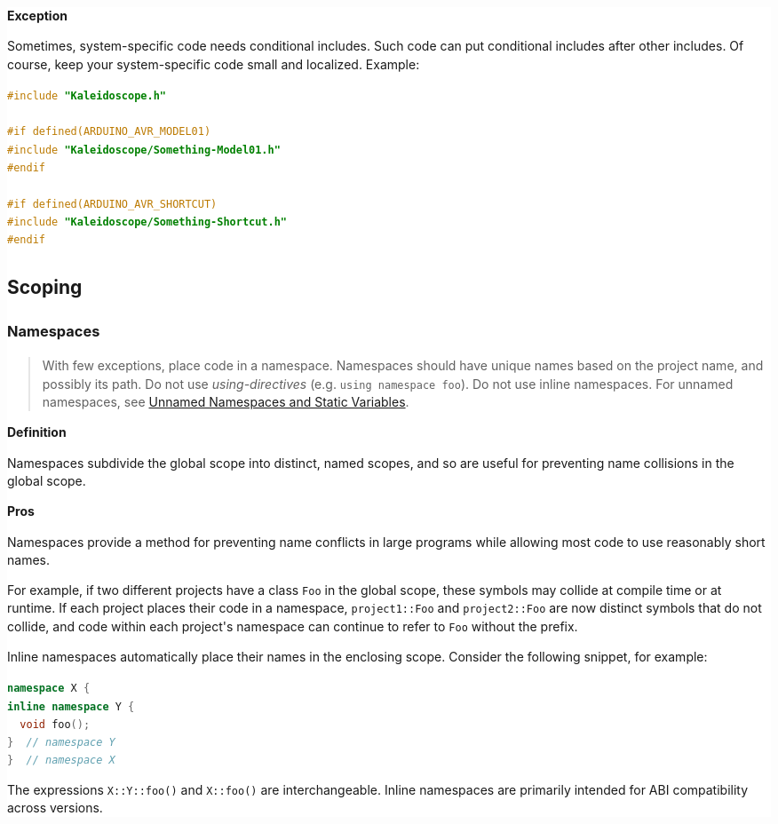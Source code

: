 **Exception**

Sometimes, system-specific code needs conditional includes. Such code can put conditional includes after other includes. Of course, keep your system-specific code small and localized. Example:

```c++
#include "Kaleidoscope.h"

#if defined(ARDUINO_AVR_MODEL01)
#include "Kaleidoscope/Something-Model01.h"
#endif

#if defined(ARDUINO_AVR_SHORTCUT)
#include "Kaleidoscope/Something-Shortcut.h"
#endif
```



## Scoping



### Namespaces

> With few exceptions, place code in a namespace. Namespaces should have unique names based on the project name, and possibly its path. Do not use *using-directives* (e.g. `using namespace foo`). Do not use inline namespaces. For unnamed namespaces, see [Unnamed Namespaces and Static Variables](#unnamed-namespaces-and-static-variables).

**Definition**

Namespaces subdivide the global scope into distinct, named scopes, and so are useful for preventing name collisions in the global scope.

**Pros**

Namespaces provide a method for preventing name conflicts in large programs while allowing most code to use reasonably short names.

For example, if two different projects have a class `Foo` in the global scope, these symbols may collide at compile time or at runtime. If each project places their code in a namespace, `project1::Foo` and `project2::Foo` are now distinct symbols that do not collide, and code within each project's namespace can continue to refer to `Foo` without the prefix.

Inline namespaces automatically place their names in the enclosing scope. Consider the following snippet, for example:

```c++
namespace X {
inline namespace Y {
  void foo();
}  // namespace Y
}  // namespace X
```

The expressions `X::Y::foo()` and `X::foo()` are interchangeable. Inline namespaces are primarily intended for ABI compatibility across versions.

